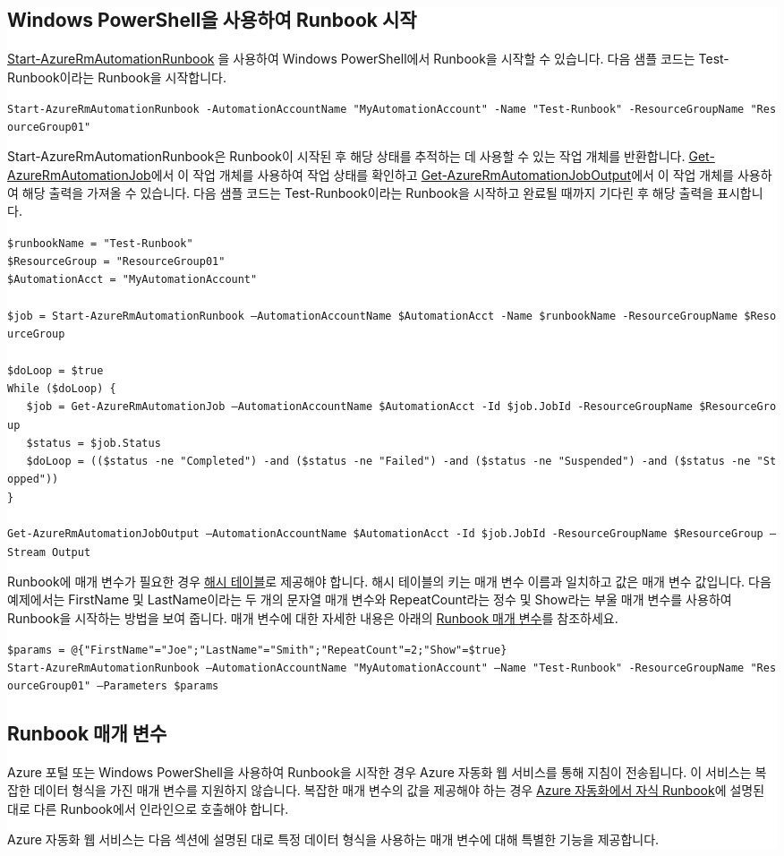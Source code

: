 ## <a name="starting-a-runbook-with-windows-powershell"></a>Windows PowerShell을 사용하여 Runbook 시작
[Start-AzureRmAutomationRunbook](https://msdn.microsoft.com/library/mt603661.aspx) 을 사용하여 Windows PowerShell에서 Runbook을 시작할 수 있습니다. 다음 샘플 코드는 Test-Runbook이라는 Runbook을 시작합니다.

```
Start-AzureRmAutomationRunbook -AutomationAccountName "MyAutomationAccount" -Name "Test-Runbook" -ResourceGroupName "ResourceGroup01"
```

Start-AzureRmAutomationRunbook은 Runbook이 시작된 후 해당 상태를 추적하는 데 사용할 수 있는 작업 개체를 반환합니다. [Get-AzureRmAutomationJob](https://msdn.microsoft.com/library/mt619440.aspx)에서 이 작업 개체를 사용하여 작업 상태를 확인하고 [Get-AzureRmAutomationJobOutput](https://msdn.microsoft.com/library/mt603476.aspx)에서 이 작업 개체를 사용하여 해당 출력을 가져올 수 있습니다. 다음 샘플 코드는 Test-Runbook이라는 Runbook을 시작하고 완료될 때까지 기다린 후 해당 출력을 표시합니다.

```
$runbookName = "Test-Runbook"
$ResourceGroup = "ResourceGroup01"
$AutomationAcct = "MyAutomationAccount"

$job = Start-AzureRmAutomationRunbook –AutomationAccountName $AutomationAcct -Name $runbookName -ResourceGroupName $ResourceGroup

$doLoop = $true
While ($doLoop) {
   $job = Get-AzureRmAutomationJob –AutomationAccountName $AutomationAcct -Id $job.JobId -ResourceGroupName $ResourceGroup
   $status = $job.Status
   $doLoop = (($status -ne "Completed") -and ($status -ne "Failed") -and ($status -ne "Suspended") -and ($status -ne "Stopped"))
}

Get-AzureRmAutomationJobOutput –AutomationAccountName $AutomationAcct -Id $job.JobId -ResourceGroupName $ResourceGroup –Stream Output
```

Runbook에 매개 변수가 필요한 경우 [해시 테이블](http://technet.microsoft.com/library/hh847780.aspx)로 제공해야 합니다. 해시 테이블의 키는 매개 변수 이름과 일치하고 값은 매개 변수 값입니다. 다음 예제에서는 FirstName 및 LastName이라는 두 개의 문자열 매개 변수와 RepeatCount라는 정수 및 Show라는 부울 매개 변수를 사용하여 Runbook을 시작하는 방법을 보여 줍니다. 매개 변수에 대한 자세한 내용은 아래의 [Runbook 매개 변수](#Runbook-parameters)를 참조하세요.

```
$params = @{"FirstName"="Joe";"LastName"="Smith";"RepeatCount"=2;"Show"=$true}
Start-AzureRmAutomationRunbook –AutomationAccountName "MyAutomationAccount" –Name "Test-Runbook" -ResourceGroupName "ResourceGroup01" –Parameters $params
```

## <a name="runbook-parameters"></a>Runbook 매개 변수
Azure 포털 또는 Windows PowerShell을 사용하여 Runbook을 시작한 경우 Azure 자동화 웹 서비스를 통해 지침이 전송됩니다. 이 서비스는 복잡한 데이터 형식을 가진 매개 변수를 지원하지 않습니다. 복잡한 매개 변수의 값을 제공해야 하는 경우 [Azure 자동화에서 자식 Runbook](automation-child-runbooks.md)에 설명된 대로 다른 Runbook에서 인라인으로 호출해야 합니다.

Azure 자동화 웹 서비스는 다음 섹션에 설명된 대로 특정 데이터 형식을 사용하는 매개 변수에 대해 특별한 기능을 제공합니다.
